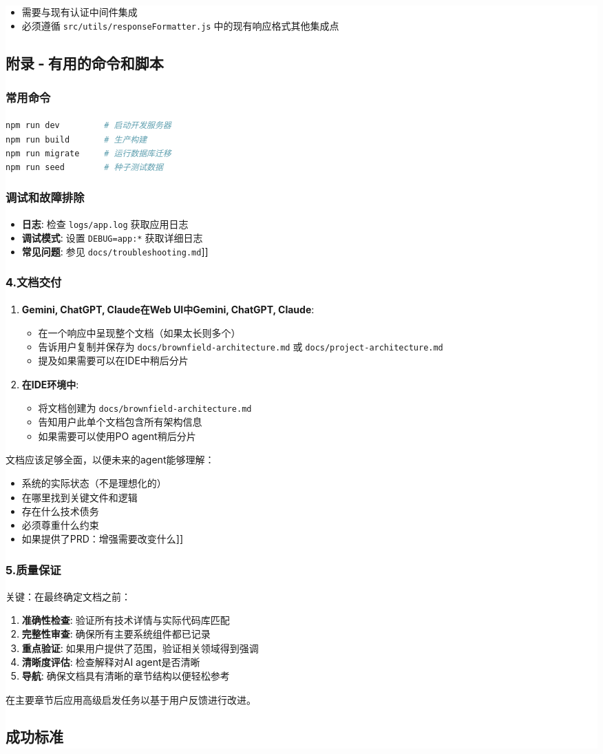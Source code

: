 - 需要与现有认证中间件集成
- 必须遵循 `src/utils/responseFormatter.js` 中的现有响应格式其他集成点

## 附录 - 有用的命令和脚本

### 常用命令

```bash
npm run dev         # 启动开发服务器
npm run build       # 生产构建
npm run migrate     # 运行数据库迁移
npm run seed        # 种子测试数据
```

### 调试和故障排除

- **日志**: 检查 `logs/app.log` 获取应用日志
- **调试模式**: 设置 `DEBUG=app:*` 获取详细日志
- **常见问题**: 参见 `docs/troubleshooting.md`]]

### 4.文档交付

1. **Gemini, ChatGPT, Claude在Web UI中Gemini, ChatGPT, Claude**:
    - 在一个响应中呈现整个文档（如果太长则多个）
    - 告诉用户复制并保存为 `docs/brownfield-architecture.md` 或 `docs/project-architecture.md`
    - 提及如果需要可以在IDE中稍后分片

2. **在IDE环境中**:
    - 将文档创建为 `docs/brownfield-architecture.md`
    - 告知用户此单个文档包含所有架构信息
    - 如果需要可以使用PO agent稍后分片

文档应该足够全面，以便未来的agent能够理解：

- 系统的实际状态（不是理想化的）
- 在哪里找到关键文件和逻辑
- 存在什么技术债务
- 必须尊重什么约束
- 如果提供了PRD：增强需要改变什么]]

### 5.质量保证

关键：在最终确定文档之前：

1. **准确性检查**: 验证所有技术详情与实际代码库匹配
2. **完整性审查**: 确保所有主要系统组件都已记录
3. **重点验证**: 如果用户提供了范围，验证相关领域得到强调
4. **清晰度评估**: 检查解释对AI agent是否清晰
5. **导航**: 确保文档具有清晰的章节结构以便轻松参考

在主要章节后应用高级启发任务以基于用户反馈进行改进。

## 成功标准
